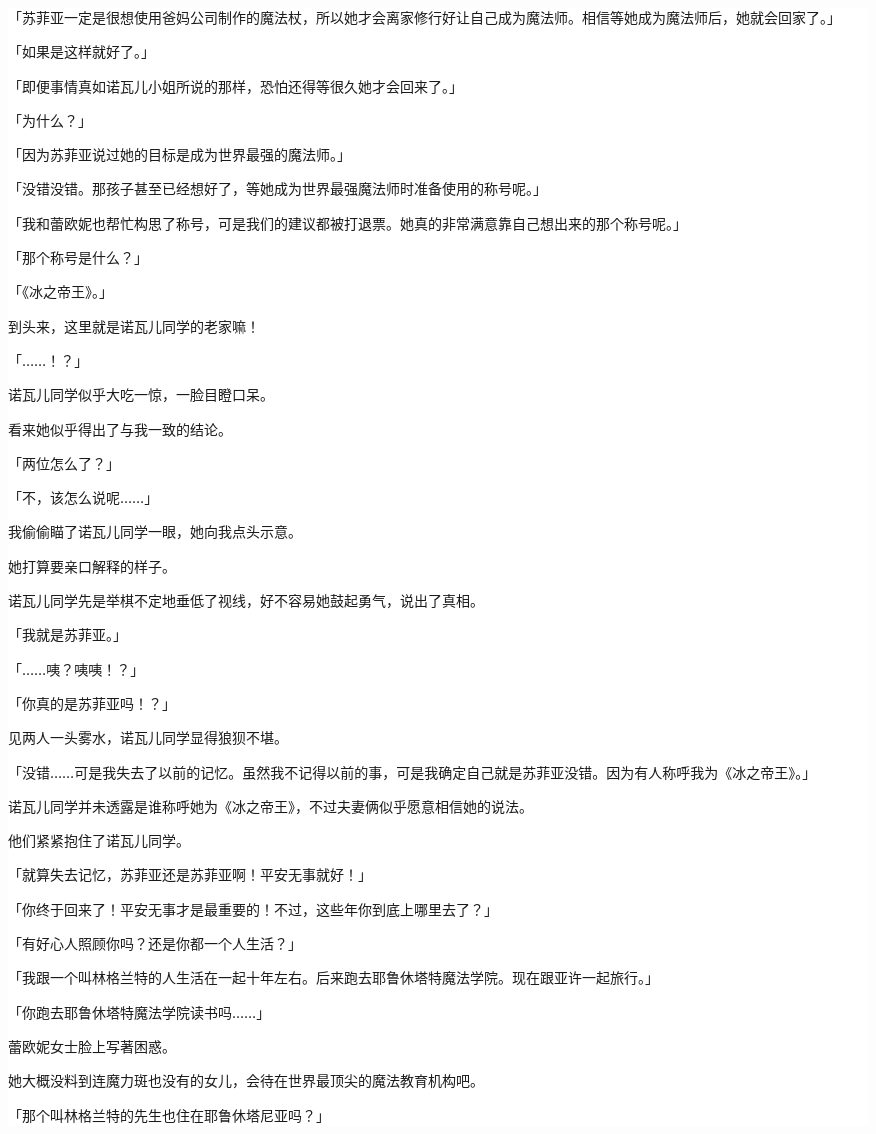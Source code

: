 「苏菲亚一定是很想使用爸妈公司制作的魔法杖，所以她才会离家修行好让自己成为魔法师。相信等她成为魔法师后，她就会回家了。」

「如果是这样就好了。」

「即便事情真如诺瓦儿小姐所说的那样，恐怕还得等很久她才会回来了。」

「为什么？」

「因为苏菲亚说过她的目标是成为世界最强的魔法师。」

「没错没错。那孩子甚至已经想好了，等她成为世界最强魔法师时准备使用的称号呢。」

「我和蕾欧妮也帮忙构思了称号，可是我们的建议都被打退票。她真的非常满意靠自己想出来的那个称号呢。」

「那个称号是什么？」

「《冰之帝王》。」

到头来，这里就是诺瓦儿同学的老家嘛！

「……！？」

诺瓦儿同学似乎大吃一惊，一脸目瞪口呆。

看来她似乎得出了与我一致的结论。

「两位怎么了？」

「不，该怎么说呢……」

我偷偷瞄了诺瓦儿同学一眼，她向我点头示意。

她打算要亲口解释的样子。

诺瓦儿同学先是举棋不定地垂低了视线，好不容易她鼓起勇气，说出了真相。

「我就是苏菲亚。」

「……咦？咦咦！？」

「你真的是苏菲亚吗！？」

见两人一头雾水，诺瓦儿同学显得狼狈不堪。

「没错……可是我失去了以前的记忆。虽然我不记得以前的事，可是我确定自己就是苏菲亚没错。因为有人称呼我为《冰之帝王》。」

诺瓦儿同学并未透露是谁称呼她为《冰之帝王》，不过夫妻俩似乎愿意相信她的说法。

他们紧紧抱住了诺瓦儿同学。

「就算失去记忆，苏菲亚还是苏菲亚啊！平安无事就好！」

「你终于回来了！平安无事才是最重要的！不过，这些年你到底上哪里去了？」

「有好心人照顾你吗？还是你都一个人生活？」

「我跟一个叫林格兰特的人生活在一起十年左右。后来跑去耶鲁休塔特魔法学院。现在跟亚许一起旅行。」

「你跑去耶鲁休塔特魔法学院读书吗……」

蕾欧妮女士脸上写著困惑。

她大概没料到连魔力斑也没有的女儿，会待在世界最顶尖的魔法教育机构吧。

「那个叫林格兰特的先生也住在耶鲁休塔尼亚吗？」
